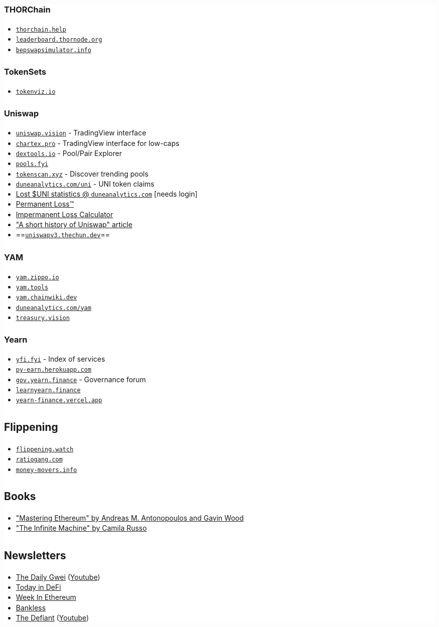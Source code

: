 ### THORChain
- [`thorchain.help`](https://thorchain.help/)
- [`leaderboard.thornode.org`](https://leaderboard.thornode.org)
- [`bepswapsimulator.info`](https://www.bepswapsimulator.info/)

### TokenSets
- [`tokenviz.io`](https://tokenviz.io/)

### Uniswap
- [`uniswap.vision`](https://uniswap.vision/) - TradingView interface
- [`chartex.pro`](https://chartex.pro/?symbol=UNISWAP:DIA) - TradingView interface for low-caps
- [`dextools.io`](https://www.dextools.io/app/uniswap/pool-explorer) - Pool/Pair Explorer
- [`pools.fyi`](https://pools.fyi/)
- [`tokenscan.xyz`](http://tokenscan.xyz/) - Discover trending pools
- [`duneanalytics.com/uni`](https://duneanalytics.com/uni) - UNI token claims
- [Lost $UNI statistics @ `duneanalytics.com`](https://explore.duneanalytics.com/dashboard/uni-lost-tokens) [needs login]
- [Permanent Loss™](https://permanentloss.app//)
- [Impermanent Loss Calculator](https://chitty27.pythonanywhere.com/)
- ["A short history of Uniswap" article](https://uniswap.org/blog/uniswap-history/)
- ==[`uniswapv3.thechun.dev`](https://uniswapv3.thechun.dev/)==

### YAM
- [`yam.zippo.io`](https://yam.zippo.io/)
- [`yam.tools`](https://yam.tools/)
- [`yam.chainwiki.dev`](https://yam.chainwiki.dev/)
- [`duneanalytics.com/yam`](http://duneanalytics.com/yam)
- [`treasury.vision`](https://treasury.vision/)

### Yearn
- [`yfi.fyi`](http://yfi.fyi) - Index of services
- [`py-earn.herokuapp.com`](https://py-earn.herokuapp.com/)
- [`gov.yearn.finance`](https://gov.yearn.finance/) - Governance forum
- [`learnyearn.finance`](https://www.learnyearn.finance/)
- [`yearn-finance.vercel.app`](https://yearn-finance.vercel.app/)

## Flippening
- [`flippening.watch`](https://www.flippening.watch/)
- [`ratiogang.com`](https://ratiogang.com/)
- [`money-movers.info`](https://money-movers.info/)

## Books
- ["Mastering Ethereum" by Andreas M. Antonopoulos and Gavin Wood](https://ethereumbook.info/)
- ["The Infinite Machine" by Camila Russo](https://www.harpercollins.com/products/the-infinite-machine-camila-russo)

## Newsletters
- [The Daily Gwei](https://thedailygwei.substack.com/) ([Youtube](https://www.youtube.com/channel/UCvCp6vKY5jDr87htKH6hgDA))
- [Today in DeFi](https://todayindefi.substack.com/)
- [Week In Ethereum](https://weekinethereum.substack.com/)
- [Bankless](http://bankless.substack.com/)
- [The Defiant](https://thedefiant.substack.com/) ([Youtube](https://www.youtube.com/channel/UCL0J4MLEdLP0-UyLu0hCktg))
